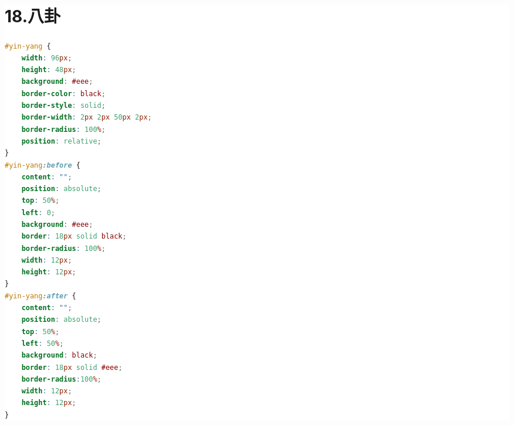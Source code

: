 # 18.八卦

<div id="yin-yang">
</div>


```css
#yin-yang {
	width: 96px;
	height: 48px;
	background: #eee;
	border-color: black;
	border-style: solid;
	border-width: 2px 2px 50px 2px;
	border-radius: 100%;
	position: relative;
}	
#yin-yang:before {
	content: "";
	position: absolute;
	top: 50%;
	left: 0;
	background: #eee;
	border: 18px solid black;
	border-radius: 100%;
	width: 12px;
	height: 12px;
}	
#yin-yang:after {
	content: "";
	position: absolute;
	top: 50%;
	left: 50%;
	background: black;
	border: 18px solid #eee;
	border-radius:100%;
	width: 12px;
	height: 12px;
} 
```
